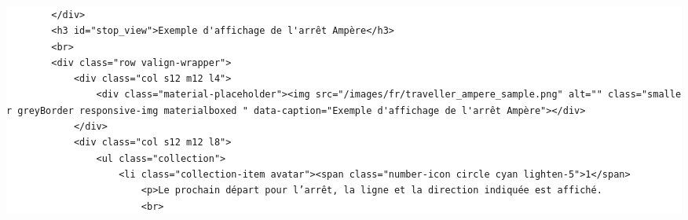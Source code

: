 			</div> 
            <h3 id="stop_view">Exemple d'affichage de l'arrêt Ampère</h3>
            <br>
            <div class="row valign-wrapper">
				<div class="col s12 m12 l4">
					<div class="material-placeholder"><img src="/images/fr/traveller_ampere_sample.png" alt="" class="smaller greyBorder responsive-img materialboxed " data-caption="Exemple d'affichage de l'arrêt Ampère"></div>
				</div>
				<div class="col s12 m12 l8">
                    <ul class="collection">
                        <li class="collection-item avatar"><span class="number-icon circle cyan lighten-5">1</span>
                            <p>Le prochain départ pour l’arrêt, la ligne et la direction indiquée est affiché.
                            <br>
